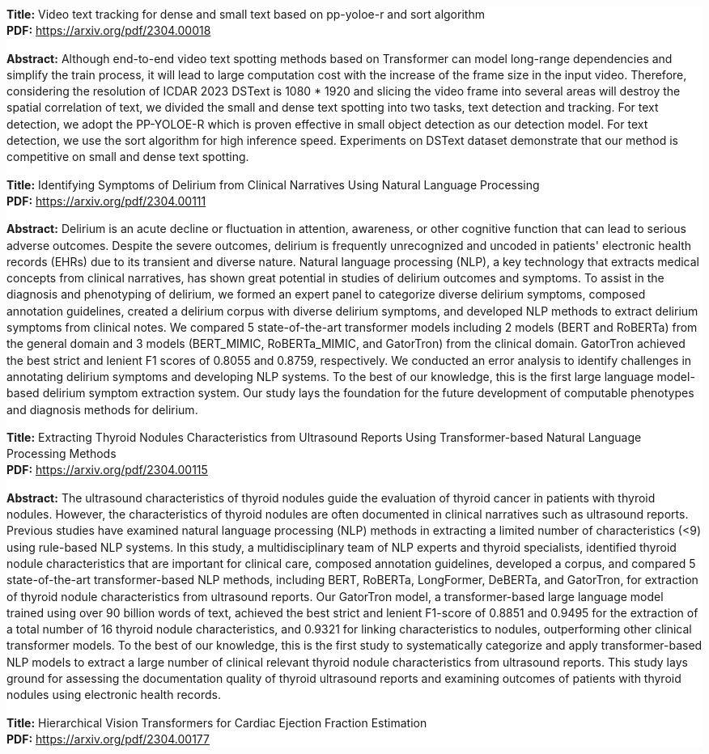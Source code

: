 **Title:** Video text tracking for dense and small text based on pp-yoloe-r and  sort algorithm  
**PDF:** https://arxiv.org/pdf/2304.00018

**Abstract:** Although end-to-end video text spotting methods based on Transformer can model long-range dependencies and simplify the train process, it will lead to large computation cost with the increase of the frame size in the input video. Therefore, considering the resolution of ICDAR 2023 DSText is 1080 * 1920 and slicing the video frame into several areas will destroy the spatial correlation of text, we divided the small and dense text spotting into two tasks, text detection and tracking. For text detection, we adopt the PP-YOLOE-R which is proven effective in small object detection as our detection model. For text detection, we use the sort algorithm for high inference speed. Experiments on DSText dataset demonstrate that our method is competitive on small and dense text spotting. 

**Title:** Identifying Symptoms of Delirium from Clinical Narratives Using Natural  Language Processing  
**PDF:** https://arxiv.org/pdf/2304.00111

**Abstract:** Delirium is an acute decline or fluctuation in attention, awareness, or other cognitive function that can lead to serious adverse outcomes. Despite the severe outcomes, delirium is frequently unrecognized and uncoded in patients' electronic health records (EHRs) due to its transient and diverse nature. Natural language processing (NLP), a key technology that extracts medical concepts from clinical narratives, has shown great potential in studies of delirium outcomes and symptoms. To assist in the diagnosis and phenotyping of delirium, we formed an expert panel to categorize diverse delirium symptoms, composed annotation guidelines, created a delirium corpus with diverse delirium symptoms, and developed NLP methods to extract delirium symptoms from clinical notes. We compared 5 state-of-the-art transformer models including 2 models (BERT and RoBERTa) from the general domain and 3 models (BERT_MIMIC, RoBERTa_MIMIC, and GatorTron) from the clinical domain. GatorTron achieved the best strict and lenient F1 scores of 0.8055 and 0.8759, respectively. We conducted an error analysis to identify challenges in annotating delirium symptoms and developing NLP systems. To the best of our knowledge, this is the first large language model-based delirium symptom extraction system. Our study lays the foundation for the future development of computable phenotypes and diagnosis methods for delirium. 

**Title:** Extracting Thyroid Nodules Characteristics from Ultrasound Reports Using  Transformer-based Natural Language Processing Methods  
**PDF:** https://arxiv.org/pdf/2304.00115

**Abstract:** The ultrasound characteristics of thyroid nodules guide the evaluation of thyroid cancer in patients with thyroid nodules. However, the characteristics of thyroid nodules are often documented in clinical narratives such as ultrasound reports. Previous studies have examined natural language processing (NLP) methods in extracting a limited number of characteristics (<9) using rule-based NLP systems. In this study, a multidisciplinary team of NLP experts and thyroid specialists, identified thyroid nodule characteristics that are important for clinical care, composed annotation guidelines, developed a corpus, and compared 5 state-of-the-art transformer-based NLP methods, including BERT, RoBERTa, LongFormer, DeBERTa, and GatorTron, for extraction of thyroid nodule characteristics from ultrasound reports. Our GatorTron model, a transformer-based large language model trained using over 90 billion words of text, achieved the best strict and lenient F1-score of 0.8851 and 0.9495 for the extraction of a total number of 16 thyroid nodule characteristics, and 0.9321 for linking characteristics to nodules, outperforming other clinical transformer models. To the best of our knowledge, this is the first study to systematically categorize and apply transformer-based NLP models to extract a large number of clinical relevant thyroid nodule characteristics from ultrasound reports. This study lays ground for assessing the documentation quality of thyroid ultrasound reports and examining outcomes of patients with thyroid nodules using electronic health records. 

**Title:** Hierarchical Vision Transformers for Cardiac Ejection Fraction  Estimation  
**PDF:** https://arxiv.org/pdf/2304.00177

